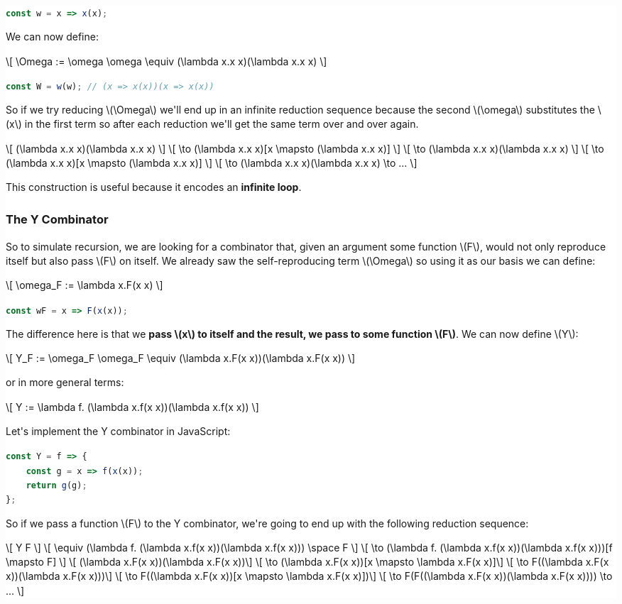 ```js
const w = x => x(x);
```

We can now define:

\\[ \Omega := \omega \omega \equiv (\lambda x.x x)(\lambda x.x x) \\]

```js
const W = w(w); // (x => x(x))(x => x(x))
```

So if we try reducing \\(\Omega\\) we'll end up in an infinite reduction sequence because the second \\(\omega\\) substitutes the \\(x\\) in the first term so after each reduction we'll get the same term over and over again. 

\\[ (\lambda x.x x)(\lambda x.x x) \\]
\\[ \to (\lambda x.x x)[x \mapsto (\lambda x.x x)] \\]
\\[ \to (\lambda x.x x)(\lambda x.x x) \\]
\\[ \to (\lambda x.x x)[x \mapsto (\lambda x.x x)] \\]
\\[ \to (\lambda x.x x)(\lambda x.x x) \to ... \\]

This construction is useful because it encodes an **infinite loop**.

### The Y Combinator
So to simulate recursion, we are looking for a combinator that, given an argument some function \\(F\\), would not only reproduce itself but also pass \\(F\\) on itself. We already saw the self-reproducing term \\(\Omega\\) so using it as our basis we can define:

\\[ \omega_F := \lambda x.F(x x) \\]

```js
const wF = x => F(x(x));
```

The difference here is that we **pass \\(x\\) to itself and the result, we pass to some function \\(F\\)**. We can now define \\(Y\\):

\\[ Y_F := \omega_F \omega_F \equiv (\lambda x.F(x x))(\lambda x.F(x x)) \\]

or in more general terms:

\\[ Y := \lambda f. (\lambda x.f(x x))(\lambda x.f(x x)) \\]

Let's implement the Y combinator in JavaScript:

```js
const Y = f => {
    const g = x => f(x(x));
    return g(g);
};
```

So if we pass a function \\(F\\) to the Y combinator, we're going to end up with the following reduction sequence:

\\[ Y F \\] 
\\[ \equiv (\lambda f. (\lambda x.f(x x))(\lambda x.f(x x))) \space F \\]
\\[ \to (\lambda f. (\lambda x.f(x x))(\lambda x.f(x x)))[f \mapsto F] \\]
\\[ (\lambda x.F(x x))(\lambda x.F(x x))\\]
\\[ \to  (\lambda x.F(x x))[x \mapsto \lambda x.F(x x)]\\]
\\[ \to  F((\lambda x.F(x x))(\lambda x.F(x x)))\\]
\\[ \to  F((\lambda x.F(x x))[x \mapsto \lambda x.F(x x)])\\]
\\[ \to  F(F((\lambda x.F(x x))(\lambda x.F(x x)))) \to ... \\]

